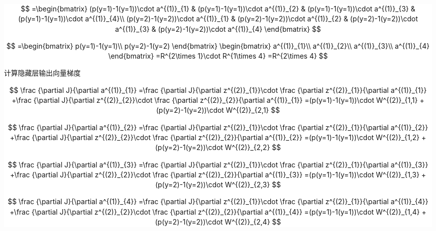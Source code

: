 $$
=\begin{bmatrix}
(p(y=1)-1(y=1))\cdot a^{(1)}_{1} & (p(y=1)-1(y=1))\cdot a^{(1)}_{2} & (p(y=1)-1(y=1))\cdot a^{(1)}_{3} & (p(y=1)-1(y=1))\cdot a^{(1)}_{4}\\ 
(p(y=2)-1(y=2))\cdot a^{(1)}_{1} & (p(y=2)-1(y=2))\cdot a^{(1)}_{2} & (p(y=2)-1(y=2))\cdot a^{(1)}_{3} & (p(y=2)-1(y=2))\cdot a^{(1)}_{4}
\end{bmatrix}
$$

$$
=\begin{bmatrix}
p(y=1)-1(y=1)\\ 
p(y=2)-1(y=2)
\end{bmatrix} 
\begin{bmatrix}
a^{(1)}_{1}\\ 
a^{(1)}_{2}\\ 
a^{(1)}_{3}\\ 
a^{(1)}_{4}
\end{bmatrix}
=R^{2\times 1}\cdot R^{1\times 4}
=R^{2\times 4}
$$

计算隐藏层输出向量梯度

$$
\frac {\partial J}{\partial a^{(1)}_{1}}
=\frac {\partial J}{\partial z^{(2)}_{1}}\cdot \frac {\partial z^{(2)}_{1}}{\partial a^{(1)}_{1}}
+\frac {\partial J}{\partial z^{(2)}_{2}}\cdot \frac {\partial z^{(2)}_{2}}{\partial a^{(1)}_{1}}
=(p(y=1)-1(y=1))\cdot W^{(2)}_{1,1}
+(p(y=2)-1(y=2))\cdot W^{(2)}_{2,1}
$$

$$
\frac {\partial J}{\partial a^{(1)}_{2}}
=\frac {\partial J}{\partial z^{(2)}_{1}}\cdot \frac {\partial z^{(2)}_{1}}{\partial a^{(1)}_{2}}
+\frac {\partial J}{\partial z^{(2)}_{2}}\cdot \frac {\partial z^{(2)}_{2}}{\partial a^{(1)}_{2}}
=(p(y=1)-1(y=1))\cdot W^{(2)}_{1,2}
+(p(y=2)-1(y=2))\cdot W^{(2)}_{2,2}
$$

$$
\frac {\partial J}{\partial a^{(1)}_{3}}
=\frac {\partial J}{\partial z^{(2)}_{1}}\cdot \frac {\partial z^{(2)}_{1}}{\partial a^{(1)}_{3}}
+\frac {\partial J}{\partial z^{(2)}_{2}}\cdot \frac {\partial z^{(2)}_{2}}{\partial a^{(1)}_{3}}
=(p(y=1)-1(y=1))\cdot W^{(2)}_{1,3}
+(p(y=2)-1(y=2))\cdot W^{(2)}_{2,3}
$$

$$
\frac {\partial J}{\partial a^{(1)}_{4}}
=\frac {\partial J}{\partial z^{(2)}_{1}}\cdot \frac {\partial z^{(2)}_{1}}{\partial a^{(1)}_{4}}
+\frac {\partial J}{\partial z^{(2)}_{2}}\cdot \frac {\partial z^{(2)}_{2}}{\partial a^{(1)}_{4}}
=(p(y=1)-1(y=1))\cdot W^{(2)}_{1,4}
+(p(y=2)-1(y=2))\cdot W^{(2)}_{2,4}
$$
